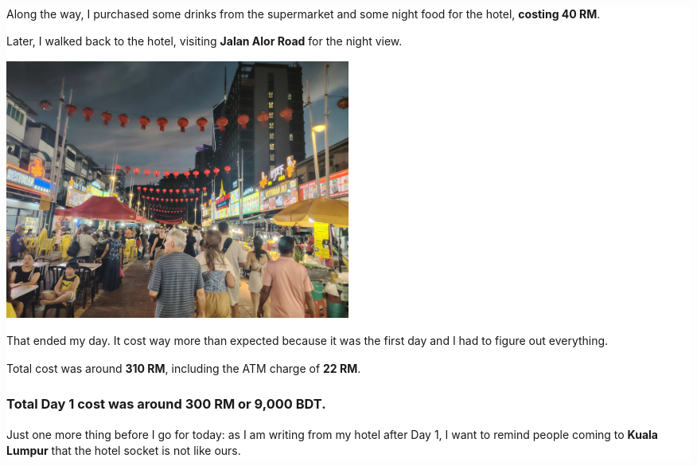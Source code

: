 Along the way, I purchased some drinks from the supermarket and some night food for the hotel, **costing 40 RM**. 


Later, I walked back to the hotel, visiting **Jalan Alor Road** for the night view. 

<img src="images/Day 1/jalan_alor_night.jpg" style="width:50%;">

That ended my day. It cost way more than expected because it was the first day and I had to figure out everything.

Total cost was around **310 RM**, including the ATM charge of **22 RM**.

### Total Day 1 cost was around **300 RM** or **9,000 BDT**.

Just one more thing before I go for today: as I am writing from my hotel after Day 1, I want to remind people coming to **Kuala Lumpur** that the hotel socket is not like ours.
